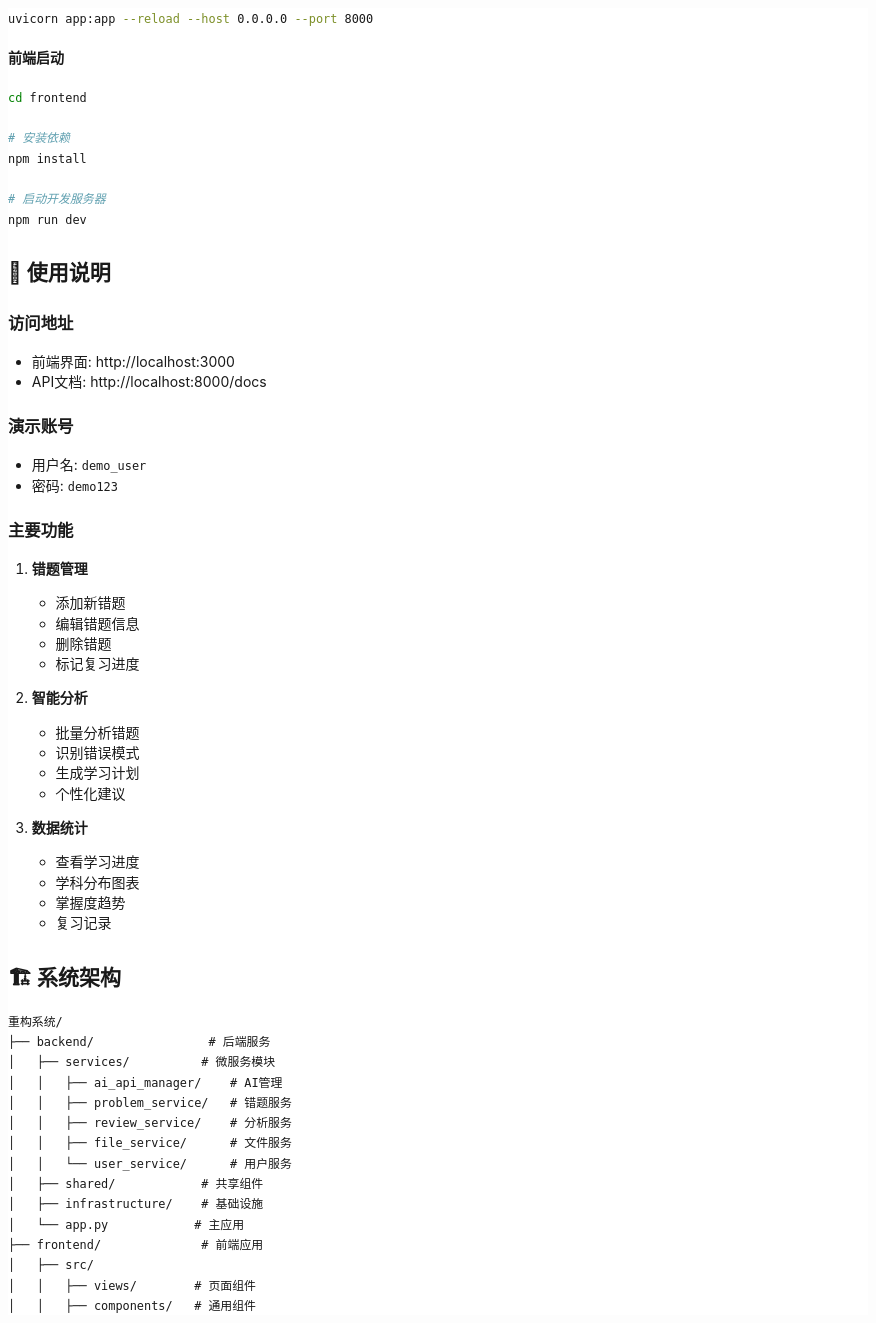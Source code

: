 ```bash
uvicorn app:app --reload --host 0.0.0.0 --port 8000
```

#### 前端启动

```bash
cd frontend

# 安装依赖
npm install

# 启动开发服务器
npm run dev
```

## 📱 使用说明

### 访问地址

- 前端界面: http://localhost:3000
- API文档: http://localhost:8000/docs

### 演示账号

- 用户名: `demo_user`
- 密码: `demo123`

### 主要功能

1. **错题管理**
   - 添加新错题
   - 编辑错题信息
   - 删除错题
   - 标记复习进度

2. **智能分析**
   - 批量分析错题
   - 识别错误模式
   - 生成学习计划
   - 个性化建议

3. **数据统计**
   - 查看学习进度
   - 学科分布图表
   - 掌握度趋势
   - 复习记录

## 🏗️ 系统架构

```
重构系统/
├── backend/                # 后端服务
│   ├── services/          # 微服务模块
│   │   ├── ai_api_manager/    # AI管理
│   │   ├── problem_service/   # 错题服务
│   │   ├── review_service/    # 分析服务
│   │   ├── file_service/      # 文件服务
│   │   └── user_service/      # 用户服务
│   ├── shared/            # 共享组件
│   ├── infrastructure/    # 基础设施
│   └── app.py            # 主应用
├── frontend/              # 前端应用
│   ├── src/
│   │   ├── views/        # 页面组件
│   │   ├── components/   # 通用组件
```